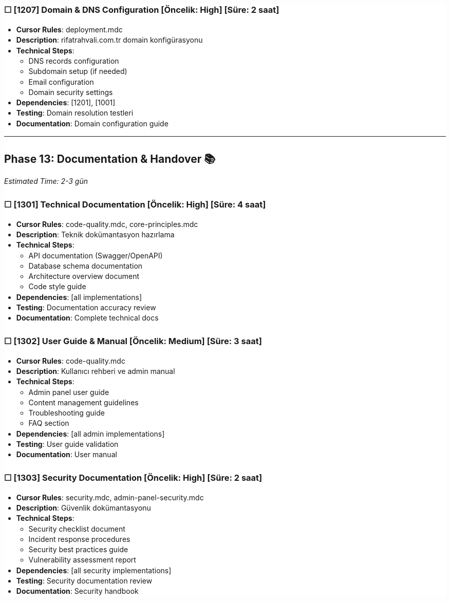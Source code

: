 ### ☐ [1207] **Domain & DNS Configuration** [Öncelik: High] [Süre: 2 saat]
* **Cursor Rules**: deployment.mdc
* **Description**: rifatrahvali.com.tr domain konfigürasyonu
* **Technical Steps**:
  * DNS records configuration
  * Subdomain setup (if needed)
  * Email configuration
  * Domain security settings
* **Dependencies**: [1201], [1001]
* **Testing**: Domain resolution testleri
* **Documentation**: Domain configuration guide

---

## Phase 13: Documentation & Handover 📚
*Estimated Time: 2-3 gün*

### ☐ [1301] **Technical Documentation** [Öncelik: High] [Süre: 4 saat]
* **Cursor Rules**: code-quality.mdc, core-principles.mdc
* **Description**: Teknik dokümantasyon hazırlama
* **Technical Steps**:
  * API documentation (Swagger/OpenAPI)
  * Database schema documentation
  * Architecture overview document
  * Code style guide
* **Dependencies**: [all implementations]
* **Testing**: Documentation accuracy review
* **Documentation**: Complete technical docs

### ☐ [1302] **User Guide & Manual** [Öncelik: Medium] [Süre: 3 saat]
* **Cursor Rules**: code-quality.mdc
* **Description**: Kullanıcı rehberi ve admin manual
* **Technical Steps**:
  * Admin panel user guide
  * Content management guidelines
  * Troubleshooting guide
  * FAQ section
* **Dependencies**: [all admin implementations]
* **Testing**: User guide validation
* **Documentation**: User manual

### ☐ [1303] **Security Documentation** [Öncelik: High] [Süre: 2 saat]
* **Cursor Rules**: security.mdc, admin-panel-security.mdc
* **Description**: Güvenlik dokümantasyonu
* **Technical Steps**:
  * Security checklist document
  * Incident response procedures
  * Security best practices guide
  * Vulnerability assessment report
* **Dependencies**: [all security implementations]
* **Testing**: Security documentation review
* **Documentation**: Security handbook

